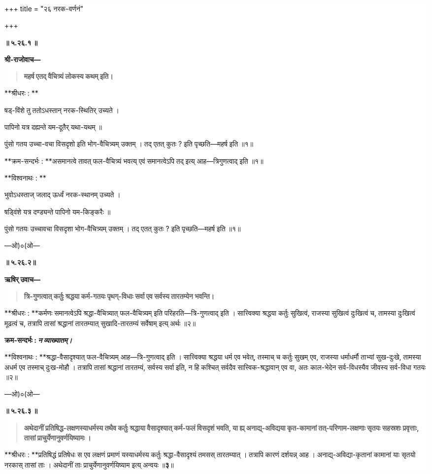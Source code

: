 +++
title = "२६ नरक-वर्णनं"

+++

**॥ ५.२६.१ ॥**

**श्री-राजोवाच—**


> **महर्ष एतद् वैचित्र्यं लोकस्य कथम् इति।**

**श्रीधरः : **

षड्-विंशे तु ततोऽधस्तान् नरक-स्थितिर् उच्यते ।

पापिनो यत्र दह्यन्ते यम-दूतैर् यथा-यथम् ॥

पुंसो गतय उच्चा-वचा विसदृशो इति भोग-वैचित्र्यम् उक्तम् । तद् एतत् कुतः ? इति पृच्छति—महर्ष इति ॥१॥

**क्रम-सन्दर्भः : **असमानत्वे तावत् फल-वैचित्र्यं भवत्य् एवं समानत्वेऽपि तद् इत्य् आह—त्रिगुणत्वाद् इति ॥१॥

**विश्वनाथः : **

भुवोऽधस्ताज् जलाद् ऊर्ध्वं नरक-स्थानम् उच्यते ।

षड्विंशे यत्र दण्ड्यन्ते पापिनो यम-किङ्करैः ॥

पुंसो गतयः उच्चावचा विसदृशा भोग-वैचित्र्यम् उक्तम् । तद् एतत् कुतः ? इति पृच्छति—महर्ष इति ॥१॥

—ओ)०(ओ—

**॥ ५.२६.२॥**

**ऋषिर् उवाच—**


> **त्रि-गुणत्वात् कर्तुः श्रद्धया कर्म-गतयः पृथग्-विधाः सर्वा एव सर्वस्य तारतम्येन भवन्ति।**

**श्रीधरः : **कर्मणः समानत्वेऽपि श्रद्धा-वैचित्र्यात् फल-वैचित्र्यम् इति परिहरति—त्रि-गुणत्वाद् इति । सात्त्विक्या श्रद्धया कर्तुः सुखित्वं, राजस्या सुखित्वं दुःखित्वं च, तामस्या दुःखित्वं मूढत्वं च, तत्रापि तासां श्रद्धानां तारतम्यात् सुखादि-तारतम्यं सर्वेषाम् इत्य् अर्थः ॥२॥

**क्रम-सन्दर्भः : _न व्याख्यातम्।_**

**विश्वनाथः : **श्रद्धा-वैसादृश्यात् फल-वैचित्र्यम् आह—त्रि-गुणत्वाद् इति । सात्त्विक्या श्रद्धया धर्म एव भवेत्, तस्माच् च कर्तुः सुखम् एव, राजस्या धर्माधर्मौ ताभ्यां सुख-दुःखे, तामस्या अधर्म एव तस्माच् दुःख-मोहौ । तत्रापि तासां श्रद्धानां तारतम्यं, सर्वस्य सर्वा इति, न हि कश्चित् सर्वदैव सात्त्विक-श्रद्धावान् एव वा, अतः काल-भेदेन सर्व-विधस्यैव जीवस्य सर्व-विधा गतयः ॥२॥

—ओ)०(ओ—

**॥ ५.२६.३ ॥**


> **अथेदानीं प्रतिषिद्ध-लक्षणस्याधर्मस्य तथैव कर्तुः श्रद्धाया वैसादृश्यात् कर्म-फलं विसदृशं भवति, या ह्य् अनाद्य्-अविद्यया कृत-कामानां तत्-परिणाम-लक्षणाः सृतयः सहस्रशः प्रवृत्ताः, तासां प्राचुर्येणानुवर्णयिष्यामः ।**


**श्रीधरः : **प्रतिषिद्धं प्रतिषेधः स एव लक्षणं प्रमाणं यस्याधर्मस्य कर्तुः श्रद्धा-वैसादृश्यं तमसस् तारतम्यात् । तत्रापि कारणं दर्शयन्न् आह । अनाद्य्-अविद्या-कृतानां कामानां याः सृतयो नरकास् तासां ताः । अथेदानीं ताः प्राचुर्येणानुवर्णयिष्याम इत्य् अन्वयः ॥**३**॥
